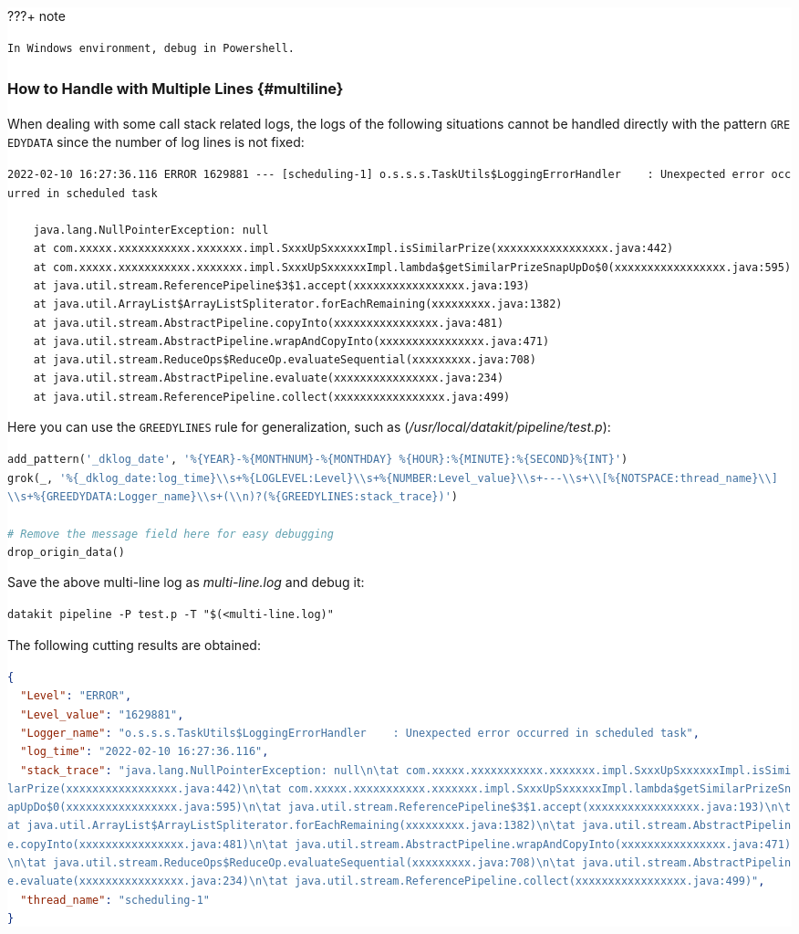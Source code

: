 ???+ note

    In Windows environment, debug in Powershell.

### How to Handle with Multiple Lines {#multiline}

When dealing with some call stack related logs, the logs of the following situations cannot be handled directly with the pattern `GREEDYDATA` since the number of log lines is not fixed:

```txt
2022-02-10 16:27:36.116 ERROR 1629881 --- [scheduling-1] o.s.s.s.TaskUtils$LoggingErrorHandler    : Unexpected error occurred in scheduled task

    java.lang.NullPointerException: null
    at com.xxxxx.xxxxxxxxxxx.xxxxxxx.impl.SxxxUpSxxxxxxImpl.isSimilarPrize(xxxxxxxxxxxxxxxxx.java:442)
    at com.xxxxx.xxxxxxxxxxx.xxxxxxx.impl.SxxxUpSxxxxxxImpl.lambda$getSimilarPrizeSnapUpDo$0(xxxxxxxxxxxxxxxxx.java:595)
    at java.util.stream.ReferencePipeline$3$1.accept(xxxxxxxxxxxxxxxxx.java:193)
    at java.util.ArrayList$ArrayListSpliterator.forEachRemaining(xxxxxxxxx.java:1382)
    at java.util.stream.AbstractPipeline.copyInto(xxxxxxxxxxxxxxxx.java:481)
    at java.util.stream.AbstractPipeline.wrapAndCopyInto(xxxxxxxxxxxxxxxx.java:471)
    at java.util.stream.ReduceOps$ReduceOp.evaluateSequential(xxxxxxxxx.java:708)
    at java.util.stream.AbstractPipeline.evaluate(xxxxxxxxxxxxxxxx.java:234)
    at java.util.stream.ReferencePipeline.collect(xxxxxxxxxxxxxxxxx.java:499)
```

Here you can use the `GREEDYLINES` rule for generalization, such as (*/usr/local/datakit/pipeline/test.p*):

```python
add_pattern('_dklog_date', '%{YEAR}-%{MONTHNUM}-%{MONTHDAY} %{HOUR}:%{MINUTE}:%{SECOND}%{INT}')
grok(_, '%{_dklog_date:log_time}\\s+%{LOGLEVEL:Level}\\s+%{NUMBER:Level_value}\\s+---\\s+\\[%{NOTSPACE:thread_name}\\]\\s+%{GREEDYDATA:Logger_name}\\s+(\\n)?(%{GREEDYLINES:stack_trace})')

# Remove the message field here for easy debugging
drop_origin_data()
```

Save the above multi-line log as *multi-line.log* and debug it:

```shell
datakit pipeline -P test.p -T "$(<multi-line.log)"
```

The following cutting results are obtained:

```json
{
  "Level": "ERROR",
  "Level_value": "1629881",
  "Logger_name": "o.s.s.s.TaskUtils$LoggingErrorHandler    : Unexpected error occurred in scheduled task",
  "log_time": "2022-02-10 16:27:36.116",
  "stack_trace": "java.lang.NullPointerException: null\n\tat com.xxxxx.xxxxxxxxxxx.xxxxxxx.impl.SxxxUpSxxxxxxImpl.isSimilarPrize(xxxxxxxxxxxxxxxxx.java:442)\n\tat com.xxxxx.xxxxxxxxxxx.xxxxxxx.impl.SxxxUpSxxxxxxImpl.lambda$getSimilarPrizeSnapUpDo$0(xxxxxxxxxxxxxxxxx.java:595)\n\tat java.util.stream.ReferencePipeline$3$1.accept(xxxxxxxxxxxxxxxxx.java:193)\n\tat java.util.ArrayList$ArrayListSpliterator.forEachRemaining(xxxxxxxxx.java:1382)\n\tat java.util.stream.AbstractPipeline.copyInto(xxxxxxxxxxxxxxxx.java:481)\n\tat java.util.stream.AbstractPipeline.wrapAndCopyInto(xxxxxxxxxxxxxxxx.java:471)\n\tat java.util.stream.ReduceOps$ReduceOp.evaluateSequential(xxxxxxxxx.java:708)\n\tat java.util.stream.AbstractPipeline.evaluate(xxxxxxxxxxxxxxxx.java:234)\n\tat java.util.stream.ReferencePipeline.collect(xxxxxxxxxxxxxxxxx.java:499)",
  "thread_name": "scheduling-1"
}
```

